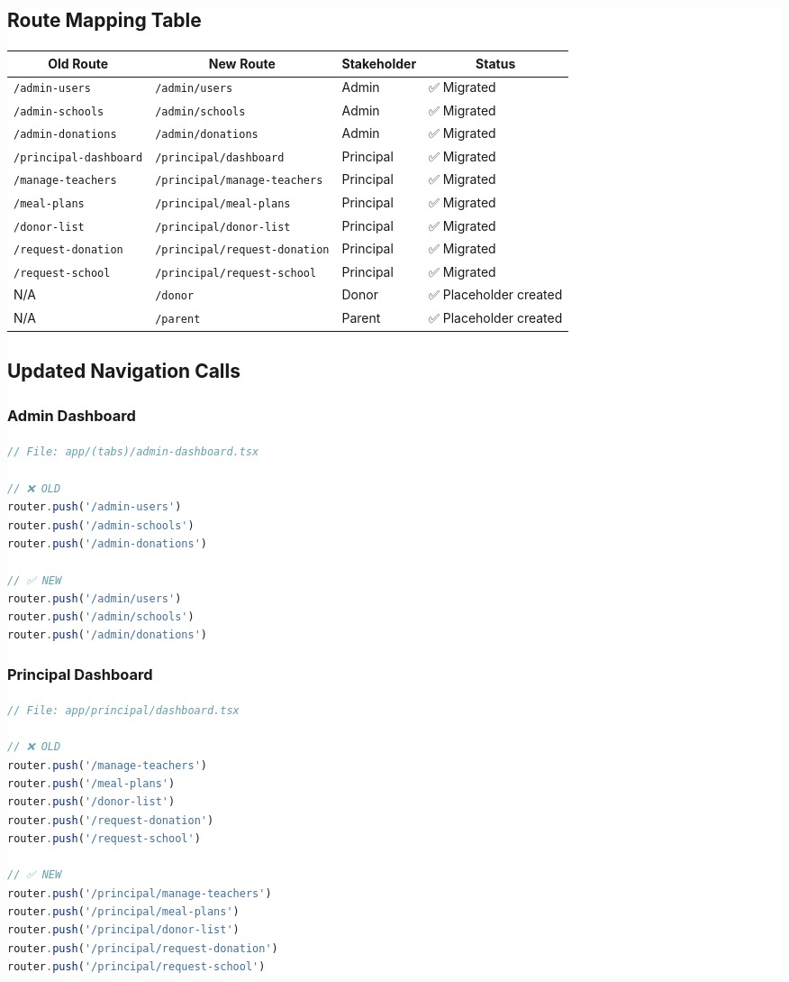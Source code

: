 ## Route Mapping Table

| Old Route | New Route | Stakeholder | Status |
|-----------|-----------|-------------|--------|
| `/admin-users` | `/admin/users` | Admin | ✅ Migrated |
| `/admin-schools` | `/admin/schools` | Admin | ✅ Migrated |
| `/admin-donations` | `/admin/donations` | Admin | ✅ Migrated |
| `/principal-dashboard` | `/principal/dashboard` | Principal | ✅ Migrated |
| `/manage-teachers` | `/principal/manage-teachers` | Principal | ✅ Migrated |
| `/meal-plans` | `/principal/meal-plans` | Principal | ✅ Migrated |
| `/donor-list` | `/principal/donor-list` | Principal | ✅ Migrated |
| `/request-donation` | `/principal/request-donation` | Principal | ✅ Migrated |
| `/request-school` | `/principal/request-school` | Principal | ✅ Migrated |
| N/A | `/donor` | Donor | ✅ Placeholder created |
| N/A | `/parent` | Parent | ✅ Placeholder created |

## Updated Navigation Calls

### Admin Dashboard
```typescript
// File: app/(tabs)/admin-dashboard.tsx

// ❌ OLD
router.push('/admin-users')
router.push('/admin-schools')
router.push('/admin-donations')

// ✅ NEW
router.push('/admin/users')
router.push('/admin/schools')
router.push('/admin/donations')
```

### Principal Dashboard
```typescript
// File: app/principal/dashboard.tsx

// ❌ OLD
router.push('/manage-teachers')
router.push('/meal-plans')
router.push('/donor-list')
router.push('/request-donation')
router.push('/request-school')

// ✅ NEW
router.push('/principal/manage-teachers')
router.push('/principal/meal-plans')
router.push('/principal/donor-list')
router.push('/principal/request-donation')
router.push('/principal/request-school')
```
